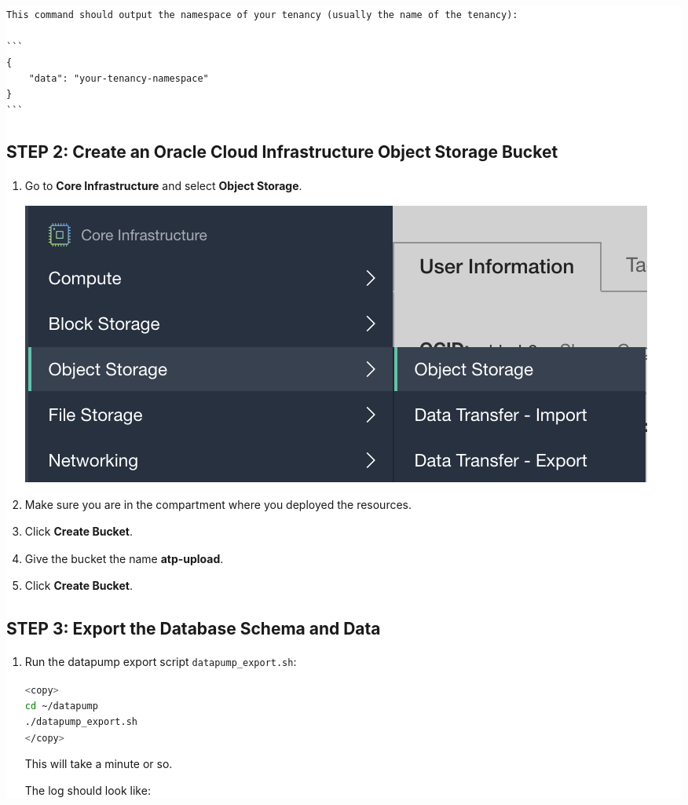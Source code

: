     This command should output the namespace of your tenancy (usually the name of the tenancy):

    ```
    {
        "data": "your-tenancy-namespace"
    }
    ```

## **STEP 2:** Create an Oracle Cloud Infrastructure Object Storage Bucket

1. Go to **Core Infrastructure** and select **Object Storage**.

    ![](./images/migrate-db-oss-1.png)

2. Make sure you are in the compartment where you deployed the resources.

3. Click **Create Bucket**.

4. Give the bucket the name **atp-upload**.

5. Click **Create Bucket**.

## **STEP 3:** Export the Database Schema and Data

1. Run the datapump export script `datapump_export.sh`:

    ```bash
    <copy>
    cd ~/datapump
    ./datapump_export.sh
    </copy>
    ```

    This will take a minute or so.

    The log should look like:
